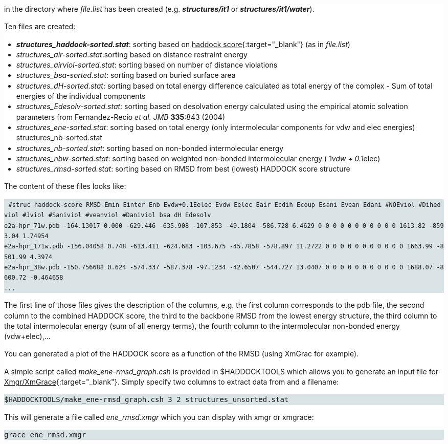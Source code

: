 in the directory where _file.list_ has been created (e.g. _**structures/it1**_ or _**structures/it1/water**_).  

Ten files are created:
  *   _**structures_haddock-sorted.stat**_: sorting based on [haddock score](/software/haddock2.4/scoring){:target="_blank"} (as in _file.list_)
  *   _structures_air-sorted.stat_:sorting based on distance restraint energy
  *   _structures_airviol-sorted.stat_: sorting based on number of distance violations
  *   _structures_bsa-sorted.stat_: sorting based on buried surface area
  *   _structures_dH-sorted.stat_: sorting based on total energy difference calculated as total energy of the complex - Sum of total energies of the individual components
  *   _structures_Edesolv-sorted.stat_: sorting based on desolvation energy calculated using the empirical atomic solvation parameters from Fernandez-Recio _et al._ _JMB_ **335**:843 (2004)
  *   _structures_ene-sorted.stat_: sorting based on total energy (only intermolecular components for vdw and elec energies) structures_nb-sorted.stat
  *   _structures_nb-sorted.stat_: sorting based on non-bonded intermolecular energy
  *   _structures_nbw-sorted.stat_: sorting based on weighted non-bonded intermolecular energy ( 1*vdw + 0.1*elec)
  *   _structures_rmsd-sorted.stat_: sorting based on RMSD from best (lowest) HADDOCK score structure


The content of these files looks like:

<pre style="background-color:#DAE4E7" > <font size="-1">#struc haddock-score RMSD-Emin Einter Enb Evdw+0.1Eelec Evdw Eelec Eair Ecdih Ecoup Esani Evean Edani #NOEviol #Dihedviol #Jviol #Saniviol #veanviol #Daniviol bsa dH Edesolv
e2a-hpr_71w.pdb -164.13017 0.000 -629.446 -635.908 -107.853 -49.1804 -586.728 6.4629 0 0 0 0 0 0 0 0 0 0 0 1613.82 -8593.04 1.74954
e2a-hpr_171w.pdb -156.04058 0.748 -613.411 -624.683 -103.675 -45.7858 -578.897 11.2722 0 0 0 0 0 0 0 0 0 0 0 1663.99 -8501.99 4.3974
e2a-hpr_38w.pdb -150.756688 0.624 -574.337 -587.378 -97.1234 -42.6507 -544.727 13.0407 0 0 0 0 0 0 0 0 0 0 0 1688.07 -8600.72 -0.464658
...
</font></pre>

The first line of those files gives the description of the columns, e.g. the first column corresponds to the pdb file, the second column to the combined HADDOCK score, the third to the backbone RMSD from the lowest energy structure, the third column to the total intermolecular energy (sum of all energy terms), the fourth column to the intermolecular non-bonded energy (vdw+elec),...  

You can generated a plot of the HADDOCK score as a function of the RMSD (using XmGrac for example).  

A simple script called _make_ene-rmsd_graph.csh_ is provided in $HADDOCKTOOLS which allows you to generate an input file for [Xmgr/XmGrace](http://plasma-gate.weizmann.ac.il/Grace/){:target="_blank"}. Simply specify two columns to extract data from and a filename:

<pre style="background-color:#DAE4E7" >
$HADDOCKTOOLS/make_ene-rmsd_graph.csh 3 2 structures_unsorted.stat
</pre>

This will generate a file called _ene_rmsd.xmgr_ which you can display with xmgr or xmgrace:

<pre style="background-color:#DAE4E7" >
grace ene_rmsd.xmgr
</pre>
